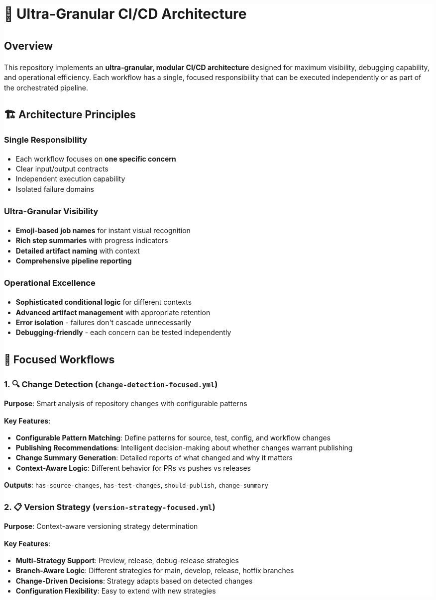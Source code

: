 # 🎯 Ultra-Granular CI/CD Architecture

## Overview

This repository implements an **ultra-granular, modular CI/CD architecture** designed for maximum visibility, debugging capability, and operational efficiency. Each workflow has a single, focused responsibility that can be executed independently or as part of the orchestrated pipeline.

## 🏗️ Architecture Principles

### Single Responsibility
- Each workflow focuses on **one specific concern**
- Clear input/output contracts
- Independent execution capability
- Isolated failure domains

### Ultra-Granular Visibility
- **Emoji-based job names** for instant visual recognition
- **Rich step summaries** with progress indicators
- **Detailed artifact naming** with context
- **Comprehensive pipeline reporting**

### Operational Excellence
- **Sophisticated conditional logic** for different contexts
- **Advanced artifact management** with appropriate retention
- **Error isolation** - failures don't cascade unnecessarily
- **Debugging-friendly** - each concern can be tested independently

## 🧩 Focused Workflows

### 1. 🔍 Change Detection (`change-detection-focused.yml`)
**Purpose**: Smart analysis of repository changes with configurable patterns

**Key Features**:
- **Configurable Pattern Matching**: Define patterns for source, test, config, and workflow changes
- **Publishing Recommendations**: Intelligent decision-making about whether changes warrant publishing
- **Change Summary Generation**: Detailed reports of what changed and why it matters
- **Context-Aware Logic**: Different behavior for PRs vs pushes vs releases

**Outputs**: `has-source-changes`, `has-test-changes`, `should-publish`, `change-summary`

### 2. 📋 Version Strategy (`version-strategy-focused.yml`)
**Purpose**: Context-aware versioning strategy determination

**Key Features**:
- **Multi-Strategy Support**: Preview, release, debug-release strategies
- **Branch-Aware Logic**: Different strategies for main, develop, release, hotfix branches
- **Change-Driven Decisions**: Strategy adapts based on detected changes
- **Configuration Flexibility**: Easy to extend with new strategies
